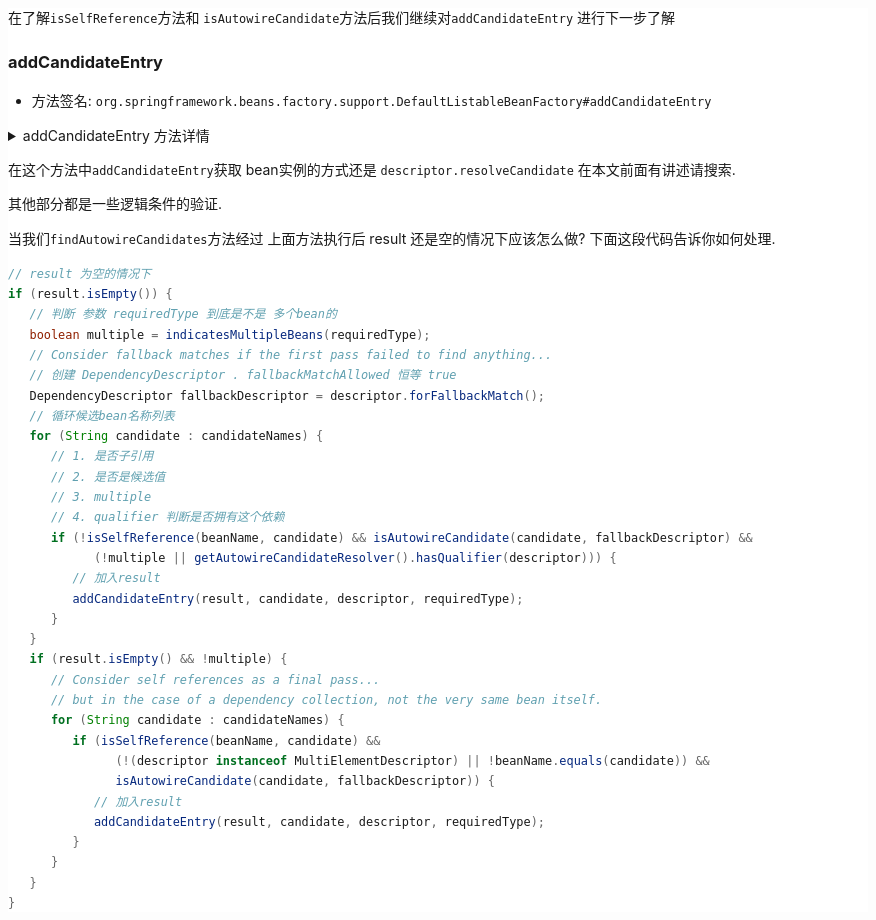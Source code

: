 





在了解`isSelfReference`方法和 `isAutowireCandidate`方法后我们继续对`addCandidateEntry` 进行下一步了解





### addCandidateEntry

- 方法签名: `org.springframework.beans.factory.support.DefaultListableBeanFactory#addCandidateEntry`





<details><summary>addCandidateEntry 方法详情</summary></details>





在这个方法中`addCandidateEntry`获取 bean实例的方式还是 `descriptor.resolveCandidate` 在本文前面有讲述请搜索.

其他部分都是一些逻辑条件的验证.





当我们`findAutowireCandidates`方法经过 上面方法执行后 result 还是空的情况下应该怎么做? 下面这段代码告诉你如何处理.







```java
// result 为空的情况下
if (result.isEmpty()) {
   // 判断 参数 requiredType 到底是不是 多个bean的
   boolean multiple = indicatesMultipleBeans(requiredType);
   // Consider fallback matches if the first pass failed to find anything...
   // 创建 DependencyDescriptor . fallbackMatchAllowed 恒等 true
   DependencyDescriptor fallbackDescriptor = descriptor.forFallbackMatch();
   // 循环候选bean名称列表
   for (String candidate : candidateNames) {
      // 1. 是否子引用
      // 2. 是否是候选值
      // 3. multiple
      // 4. qualifier 判断是否拥有这个依赖
      if (!isSelfReference(beanName, candidate) && isAutowireCandidate(candidate, fallbackDescriptor) &&
            (!multiple || getAutowireCandidateResolver().hasQualifier(descriptor))) {
         // 加入result
         addCandidateEntry(result, candidate, descriptor, requiredType);
      }
   }
   if (result.isEmpty() && !multiple) {
      // Consider self references as a final pass...
      // but in the case of a dependency collection, not the very same bean itself.
      for (String candidate : candidateNames) {
         if (isSelfReference(beanName, candidate) &&
               (!(descriptor instanceof MultiElementDescriptor) || !beanName.equals(candidate)) &&
               isAutowireCandidate(candidate, fallbackDescriptor)) {
            // 加入result
            addCandidateEntry(result, candidate, descriptor, requiredType);
         }
      }
   }
}
```
